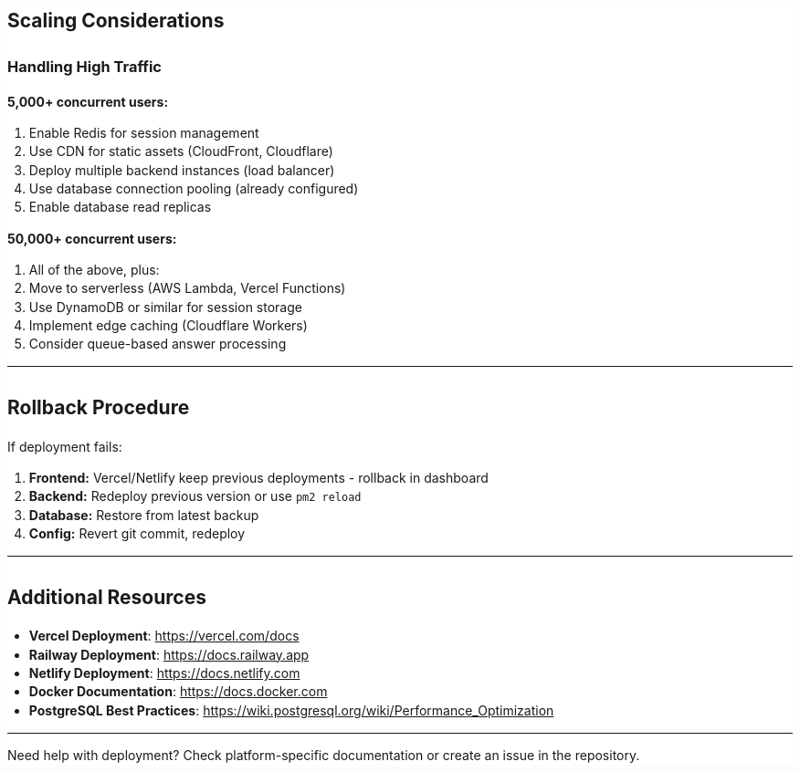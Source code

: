 
## Scaling Considerations

### Handling High Traffic

**5,000+ concurrent users:**
1. Enable Redis for session management
2. Use CDN for static assets (CloudFront, Cloudflare)
3. Deploy multiple backend instances (load balancer)
4. Use database connection pooling (already configured)
5. Enable database read replicas

**50,000+ concurrent users:**
1. All of the above, plus:
2. Move to serverless (AWS Lambda, Vercel Functions)
3. Use DynamoDB or similar for session storage
4. Implement edge caching (Cloudflare Workers)
5. Consider queue-based answer processing

---

## Rollback Procedure

If deployment fails:

1. **Frontend:** Vercel/Netlify keep previous deployments - rollback in dashboard
2. **Backend:** Redeploy previous version or use `pm2 reload`
3. **Database:** Restore from latest backup
4. **Config:** Revert git commit, redeploy

---

## Additional Resources

- **Vercel Deployment**: https://vercel.com/docs
- **Railway Deployment**: https://docs.railway.app
- **Netlify Deployment**: https://docs.netlify.com
- **Docker Documentation**: https://docs.docker.com
- **PostgreSQL Best Practices**: https://wiki.postgresql.org/wiki/Performance_Optimization

---

Need help with deployment? Check platform-specific documentation or create an issue in the repository.
